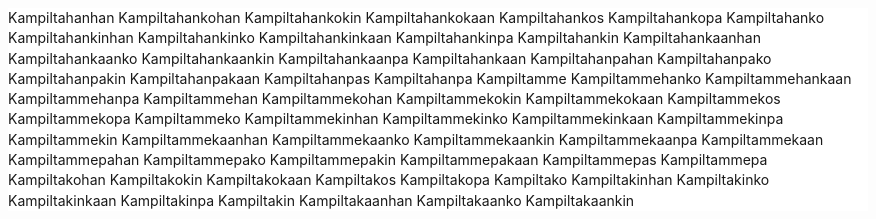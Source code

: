 Kampiltahanhan
Kampiltahankohan
Kampiltahankokin
Kampiltahankokaan
Kampiltahankos
Kampiltahankopa
Kampiltahanko
Kampiltahankinhan
Kampiltahankinko
Kampiltahankinkaan
Kampiltahankinpa
Kampiltahankin
Kampiltahankaanhan
Kampiltahankaanko
Kampiltahankaankin
Kampiltahankaanpa
Kampiltahankaan
Kampiltahanpahan
Kampiltahanpako
Kampiltahanpakin
Kampiltahanpakaan
Kampiltahanpas
Kampiltahanpa
Kampiltamme
Kampiltammehanko
Kampiltammehankaan
Kampiltammehanpa
Kampiltammehan
Kampiltammekohan
Kampiltammekokin
Kampiltammekokaan
Kampiltammekos
Kampiltammekopa
Kampiltammeko
Kampiltammekinhan
Kampiltammekinko
Kampiltammekinkaan
Kampiltammekinpa
Kampiltammekin
Kampiltammekaanhan
Kampiltammekaanko
Kampiltammekaankin
Kampiltammekaanpa
Kampiltammekaan
Kampiltammepahan
Kampiltammepako
Kampiltammepakin
Kampiltammepakaan
Kampiltammepas
Kampiltammepa
Kampiltakohan
Kampiltakokin
Kampiltakokaan
Kampiltakos
Kampiltakopa
Kampiltako
Kampiltakinhan
Kampiltakinko
Kampiltakinkaan
Kampiltakinpa
Kampiltakin
Kampiltakaanhan
Kampiltakaanko
Kampiltakaankin